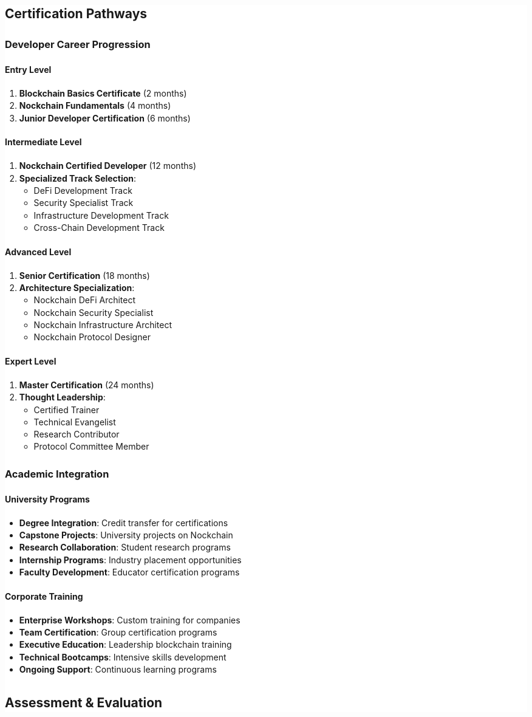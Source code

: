 ## Certification Pathways

### **Developer Career Progression**

#### **Entry Level**
1. **Blockchain Basics Certificate** (2 months)
2. **Nockchain Fundamentals** (4 months)
3. **Junior Developer Certification** (6 months)

#### **Intermediate Level**
1. **Nockchain Certified Developer** (12 months)
2. **Specialized Track Selection**:
   - DeFi Development Track
   - Security Specialist Track
   - Infrastructure Development Track
   - Cross-Chain Development Track

#### **Advanced Level**
1. **Senior Certification** (18 months)
2. **Architecture Specialization**:
   - Nockchain DeFi Architect
   - Nockchain Security Specialist
   - Nockchain Infrastructure Architect
   - Nockchain Protocol Designer

#### **Expert Level**
1. **Master Certification** (24 months)
2. **Thought Leadership**:
   - Certified Trainer
   - Technical Evangelist
   - Research Contributor
   - Protocol Committee Member

### **Academic Integration**

#### **University Programs**
- **Degree Integration**: Credit transfer for certifications
- **Capstone Projects**: University projects on Nockchain
- **Research Collaboration**: Student research programs
- **Internship Programs**: Industry placement opportunities
- **Faculty Development**: Educator certification programs

#### **Corporate Training**
- **Enterprise Workshops**: Custom training for companies
- **Team Certification**: Group certification programs
- **Executive Education**: Leadership blockchain training
- **Technical Bootcamps**: Intensive skills development
- **Ongoing Support**: Continuous learning programs

## Assessment & Evaluation
